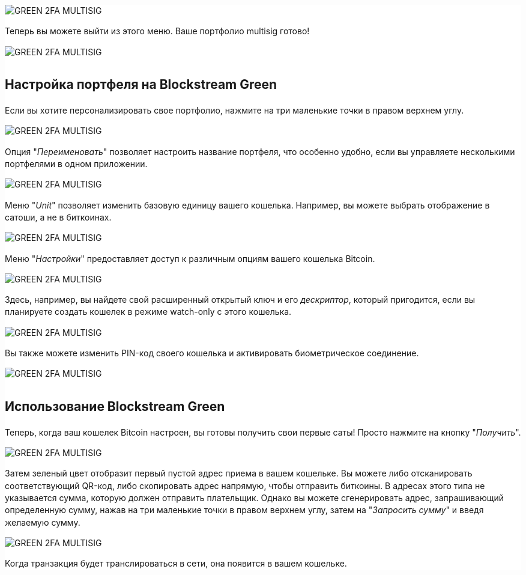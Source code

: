 ![GREEN 2FA MULTISIG](assets/fr/30.webp)

Теперь вы можете выйти из этого меню. Ваше портфолио multisig готово!

![GREEN 2FA MULTISIG](assets/fr/31.webp)

## Настройка портфеля на Blockstream Green

Если вы хотите персонализировать свое портфолио, нажмите на три маленькие точки в правом верхнем углу.

![GREEN 2FA MULTISIG](assets/fr/32.webp)

Опция "*Переименовать*" позволяет настроить название портфеля, что особенно удобно, если вы управляете несколькими портфелями в одном приложении.

![GREEN 2FA MULTISIG](assets/fr/33.webp)

Меню "*Unit*" позволяет изменить базовую единицу вашего кошелька. Например, вы можете выбрать отображение в сатоши, а не в биткоинах.

![GREEN 2FA MULTISIG](assets/fr/34.webp)

Меню "*Настройки*" предоставляет доступ к различным опциям вашего кошелька Bitcoin.

![GREEN 2FA MULTISIG](assets/fr/35.webp)

Здесь, например, вы найдете свой расширенный открытый ключ и его *дескриптор*, который пригодится, если вы планируете создать кошелек в режиме watch-only с этого кошелька.

![GREEN 2FA MULTISIG](assets/fr/36.webp)

Вы также можете изменить PIN-код своего кошелька и активировать биометрическое соединение.

![GREEN 2FA MULTISIG](assets/fr/37.webp)

## Использование Blockstream Green

Теперь, когда ваш кошелек Bitcoin настроен, вы готовы получить свои первые саты! Просто нажмите на кнопку "*Получить*".

![GREEN 2FA MULTISIG](assets/fr/38.webp)

Затем зеленый цвет отобразит первый пустой адрес приема в вашем кошельке. Вы можете либо отсканировать соответствующий QR-код, либо скопировать адрес напрямую, чтобы отправить биткоины. В адресах этого типа не указывается сумма, которую должен отправить плательщик. Однако вы можете сгенерировать адрес, запрашивающий определенную сумму, нажав на три маленькие точки в правом верхнем углу, затем на "*Запросить сумму*" и введя желаемую сумму.

![GREEN 2FA MULTISIG](assets/fr/39.webp)

Когда транзакция будет транслироваться в сети, она появится в вашем кошельке.
